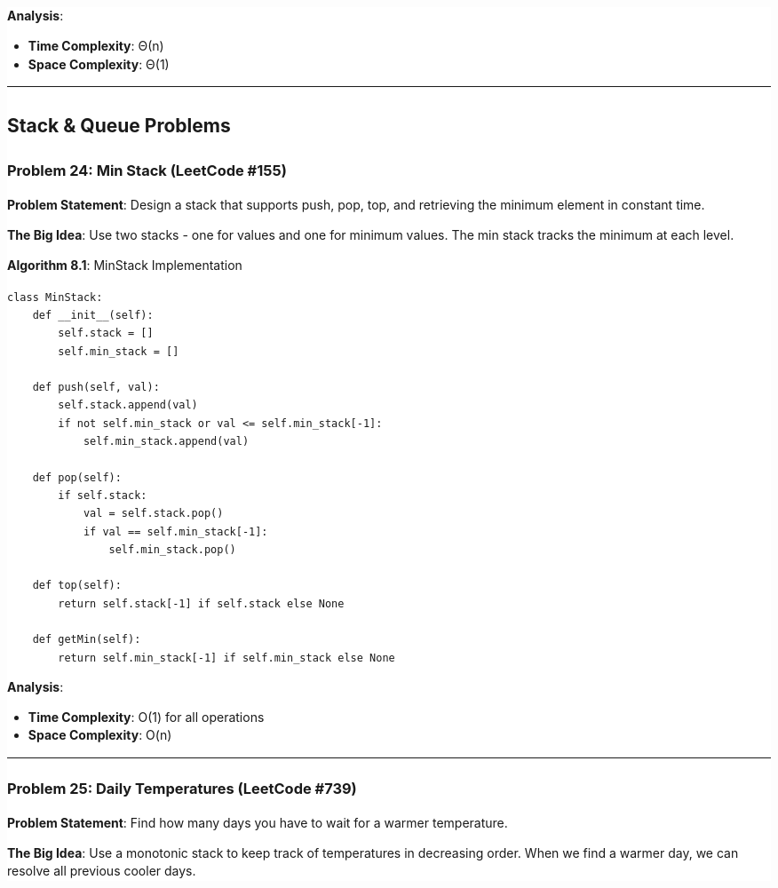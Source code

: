 **Analysis**:
- **Time Complexity**: Θ(n)
- **Space Complexity**: Θ(1)

---

## Stack & Queue Problems

### Problem 24: Min Stack (LeetCode #155)

**Problem Statement**: Design a stack that supports push, pop, top, and retrieving the minimum element in constant time.

**The Big Idea**: Use two stacks - one for values and one for minimum values. The min stack tracks the minimum at each level.

**Algorithm 8.1**: MinStack Implementation
```
class MinStack:
    def __init__(self):
        self.stack = []
        self.min_stack = []
    
    def push(self, val):
        self.stack.append(val)
        if not self.min_stack or val <= self.min_stack[-1]:
            self.min_stack.append(val)
    
    def pop(self):
        if self.stack:
            val = self.stack.pop()
            if val == self.min_stack[-1]:
                self.min_stack.pop()
    
    def top(self):
        return self.stack[-1] if self.stack else None
    
    def getMin(self):
        return self.min_stack[-1] if self.min_stack else None
```

**Analysis**:
- **Time Complexity**: O(1) for all operations
- **Space Complexity**: O(n)

---

### Problem 25: Daily Temperatures (LeetCode #739)

**Problem Statement**: Find how many days you have to wait for a warmer temperature.

**The Big Idea**: Use a monotonic stack to keep track of temperatures in decreasing order. When we find a warmer day, we can resolve all previous cooler days.
